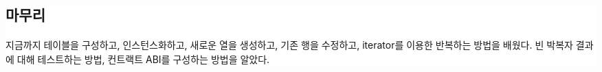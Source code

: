 ## 마무리

지금까지 테이블을 구성하고, 인스턴스화하고, 새로운 열을 생성하고, 기존 행을 수정하고, iterator를 이용한 반복하는 방법을 배웠다.
빈 박복자 결과에 대해 테스트하는 방법, 컨트랙트 ABI를 구성하는 방법을 알았다.
